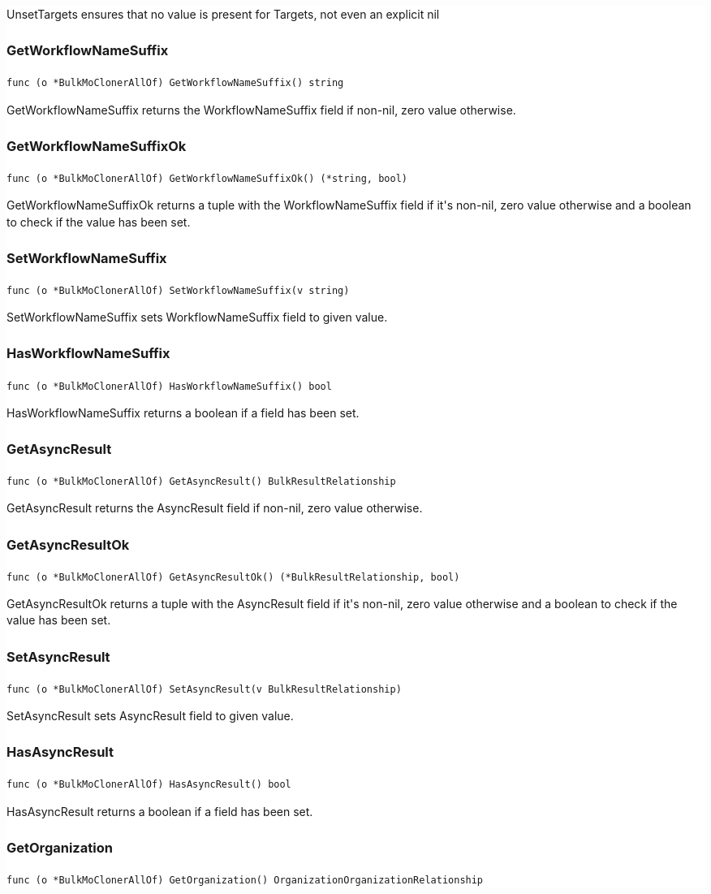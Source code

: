 UnsetTargets ensures that no value is present for Targets, not even an explicit nil
### GetWorkflowNameSuffix

`func (o *BulkMoClonerAllOf) GetWorkflowNameSuffix() string`

GetWorkflowNameSuffix returns the WorkflowNameSuffix field if non-nil, zero value otherwise.

### GetWorkflowNameSuffixOk

`func (o *BulkMoClonerAllOf) GetWorkflowNameSuffixOk() (*string, bool)`

GetWorkflowNameSuffixOk returns a tuple with the WorkflowNameSuffix field if it's non-nil, zero value otherwise
and a boolean to check if the value has been set.

### SetWorkflowNameSuffix

`func (o *BulkMoClonerAllOf) SetWorkflowNameSuffix(v string)`

SetWorkflowNameSuffix sets WorkflowNameSuffix field to given value.

### HasWorkflowNameSuffix

`func (o *BulkMoClonerAllOf) HasWorkflowNameSuffix() bool`

HasWorkflowNameSuffix returns a boolean if a field has been set.

### GetAsyncResult

`func (o *BulkMoClonerAllOf) GetAsyncResult() BulkResultRelationship`

GetAsyncResult returns the AsyncResult field if non-nil, zero value otherwise.

### GetAsyncResultOk

`func (o *BulkMoClonerAllOf) GetAsyncResultOk() (*BulkResultRelationship, bool)`

GetAsyncResultOk returns a tuple with the AsyncResult field if it's non-nil, zero value otherwise
and a boolean to check if the value has been set.

### SetAsyncResult

`func (o *BulkMoClonerAllOf) SetAsyncResult(v BulkResultRelationship)`

SetAsyncResult sets AsyncResult field to given value.

### HasAsyncResult

`func (o *BulkMoClonerAllOf) HasAsyncResult() bool`

HasAsyncResult returns a boolean if a field has been set.

### GetOrganization

`func (o *BulkMoClonerAllOf) GetOrganization() OrganizationOrganizationRelationship`

